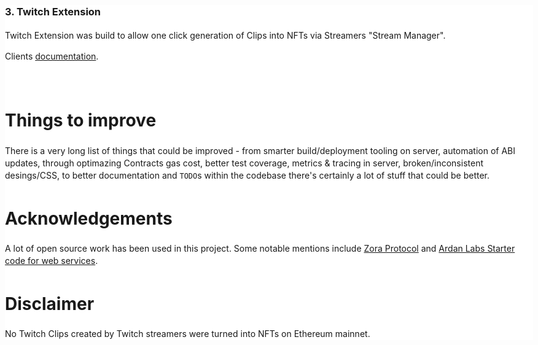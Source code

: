 <h3>3. Twitch Extension</h3>
Twitch Extension was build to allow one click generation of Clips into NFTs via Streamers "Stream Manager".

Clients [documentation](./app/README.md).

<p align="center">
    <video 
        style="display: block; 
            margin-left: auto;
            margin-right: auto;
            width: 80%;"
        src="./assets/clipit_extension.mp4" 
        alt="Clipit Twitch Extension demo"
        controls
        disablepictureinpicture
        disableremoteplayback
        controlslist="nodownload"
        >
    </video>
</p>

</br>

<h1>Things to improve</h1>

There is a very long list of things that could be improved - from smarter build/deployment tooling on server, automation of ABI updates, through optimazing Contracts gas cost, better test coverage, metrics & tracing in server, broken/inconsistent desings/CSS, to better documentation and `TODO`s within the codebase there's certainly a lot of stuff that could be better.

<h1>Acknowledgements</h1>

A lot of open source work has been used in this project. Some notable mentions include [Zora Protocol](https://github.com/ourzora/core) and [Ardan Labs Starter code for web services](https://github.com/ardanlabs/service).

<h1>Disclaimer</h1>

No Twitch Clips created by Twitch streamers were turned into NFTs on Ethereum mainnet.
